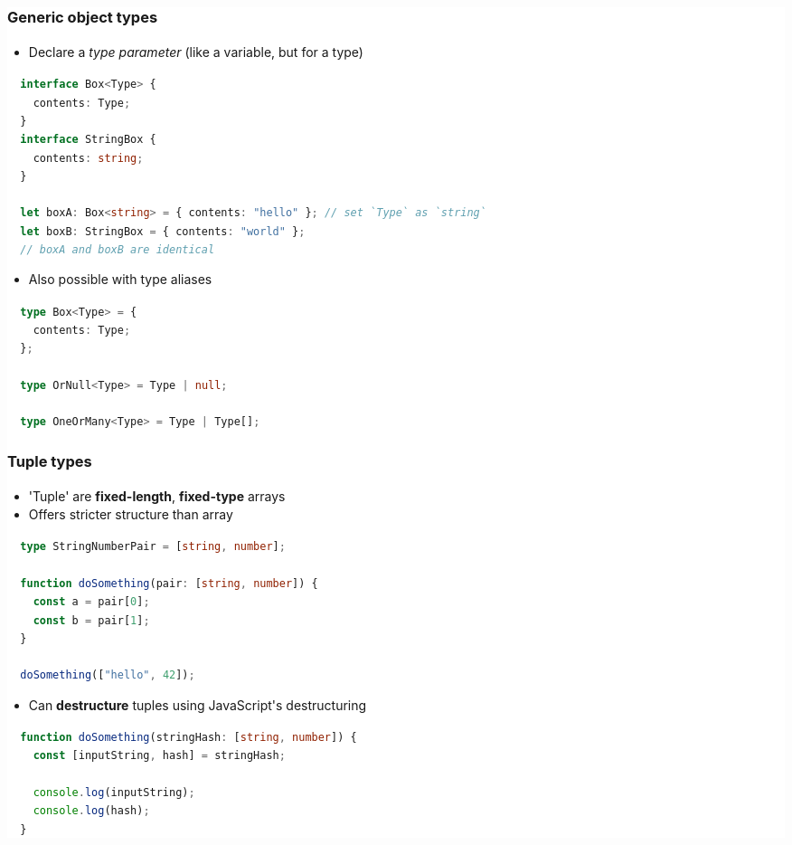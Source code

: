### Generic object types

- Declare a *type parameter* (like a variable, but for a type)

```typescript
  interface Box<Type> {
    contents: Type;
  }
  interface StringBox {
    contents: string;
  }

  let boxA: Box<string> = { contents: "hello" }; // set `Type` as `string`
  let boxB: StringBox = { contents: "world" };
  // boxA and boxB are identical
```

- Also possible with type aliases

```typescript
  type Box<Type> = {
    contents: Type;
  };

  type OrNull<Type> = Type | null;

  type OneOrMany<Type> = Type | Type[];
```

### Tuple types

- 'Tuple' are **fixed-length**, **fixed-type** arrays
- Offers stricter structure than array

```typescript
  type StringNumberPair = [string, number];

  function doSomething(pair: [string, number]) {
    const a = pair[0];
    const b = pair[1];
  }

  doSomething(["hello", 42]);
```

- Can **destructure** tuples using JavaScript's destructuring

```typescript
  function doSomething(stringHash: [string, number]) {
    const [inputString, hash] = stringHash;

    console.log(inputString);
    console.log(hash);
  }
```
